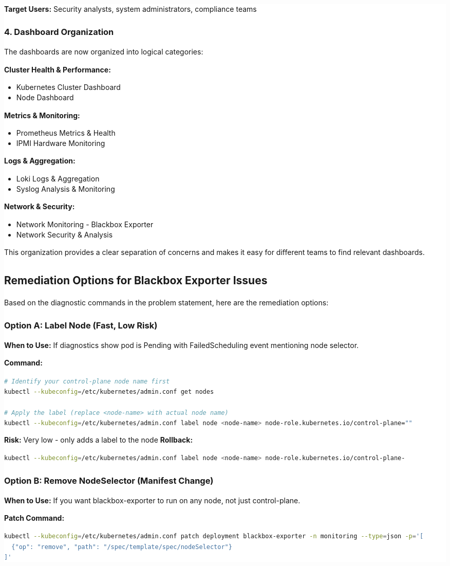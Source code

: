 **Target Users:** Security analysts, system administrators, compliance teams

### 4. Dashboard Organization

The dashboards are now organized into logical categories:

**Cluster Health & Performance:**
- Kubernetes Cluster Dashboard
- Node Dashboard

**Metrics & Monitoring:**
- Prometheus Metrics & Health
- IPMI Hardware Monitoring

**Logs & Aggregation:**
- Loki Logs & Aggregation
- Syslog Analysis & Monitoring

**Network & Security:**
- Network Monitoring - Blackbox Exporter
- Network Security & Analysis

This organization provides a clear separation of concerns and makes it easy for different teams to find relevant dashboards.

## Remediation Options for Blackbox Exporter Issues

Based on the diagnostic commands in the problem statement, here are the remediation options:

### Option A: Label Node (Fast, Low Risk)

**When to Use:** If diagnostics show pod is Pending with FailedScheduling event mentioning node selector.

**Command:**
```bash
# Identify your control-plane node name first
kubectl --kubeconfig=/etc/kubernetes/admin.conf get nodes

# Apply the label (replace <node-name> with actual node name)
kubectl --kubeconfig=/etc/kubernetes/admin.conf label node <node-name> node-role.kubernetes.io/control-plane=""
```

**Risk:** Very low - only adds a label to the node
**Rollback:**
```bash
kubectl --kubeconfig=/etc/kubernetes/admin.conf label node <node-name> node-role.kubernetes.io/control-plane-
```

### Option B: Remove NodeSelector (Manifest Change)

**When to Use:** If you want blackbox-exporter to run on any node, not just control-plane.

**Patch Command:**
```bash
kubectl --kubeconfig=/etc/kubernetes/admin.conf patch deployment blackbox-exporter -n monitoring --type=json -p='[
  {"op": "remove", "path": "/spec/template/spec/nodeSelector"}
]'
```
